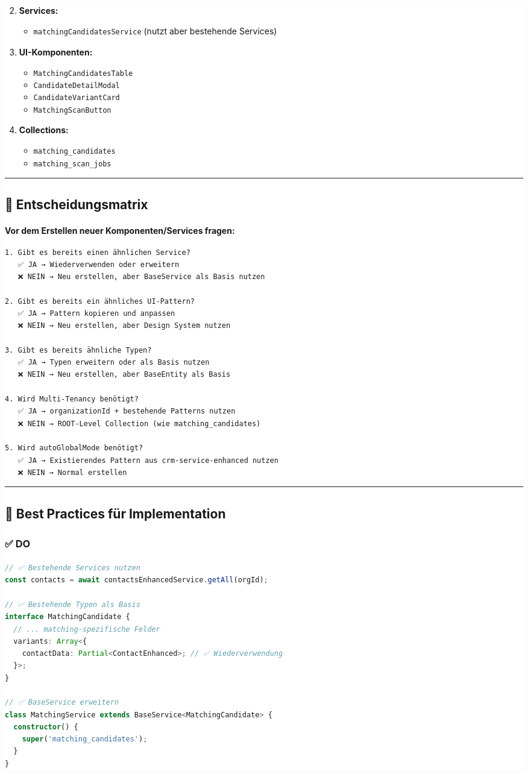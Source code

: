 2. **Services:**
   - `matchingCandidatesService` (nutzt aber bestehende Services)

3. **UI-Komponenten:**
   - `MatchingCandidatesTable`
   - `CandidateDetailModal`
   - `CandidateVariantCard`
   - `MatchingScanButton`

4. **Collections:**
   - `matching_candidates`
   - `matching_scan_jobs`

---

## 🚦 Entscheidungsmatrix

**Vor dem Erstellen neuer Komponenten/Services fragen:**

```
1. Gibt es bereits einen ähnlichen Service?
   ✅ JA → Wiederverwenden oder erweitern
   ❌ NEIN → Neu erstellen, aber BaseService als Basis nutzen

2. Gibt es bereits ein ähnliches UI-Pattern?
   ✅ JA → Pattern kopieren und anpassen
   ❌ NEIN → Neu erstellen, aber Design System nutzen

3. Gibt es bereits ähnliche Typen?
   ✅ JA → Typen erweitern oder als Basis nutzen
   ❌ NEIN → Neu erstellen, aber BaseEntity als Basis

4. Wird Multi-Tenancy benötigt?
   ✅ JA → organizationId + bestehende Patterns nutzen
   ❌ NEIN → ROOT-Level Collection (wie matching_candidates)

5. Wird autoGlobalMode benötigt?
   ✅ JA → Existierendes Pattern aus crm-service-enhanced nutzen
   ❌ NEIN → Normal erstellen
```

---

## 📝 Best Practices für Implementation

### ✅ DO

```typescript
// ✅ Bestehende Services nutzen
const contacts = await contactsEnhancedService.getAll(orgId);

// ✅ Bestehende Typen als Basis
interface MatchingCandidate {
  // ... matching-spezifische Felder
  variants: Array<{
    contactData: Partial<ContactEnhanced>; // ✅ Wiederverwendung
  }>;
}

// ✅ BaseService erweitern
class MatchingService extends BaseService<MatchingCandidate> {
  constructor() {
    super('matching_candidates');
  }
}
```